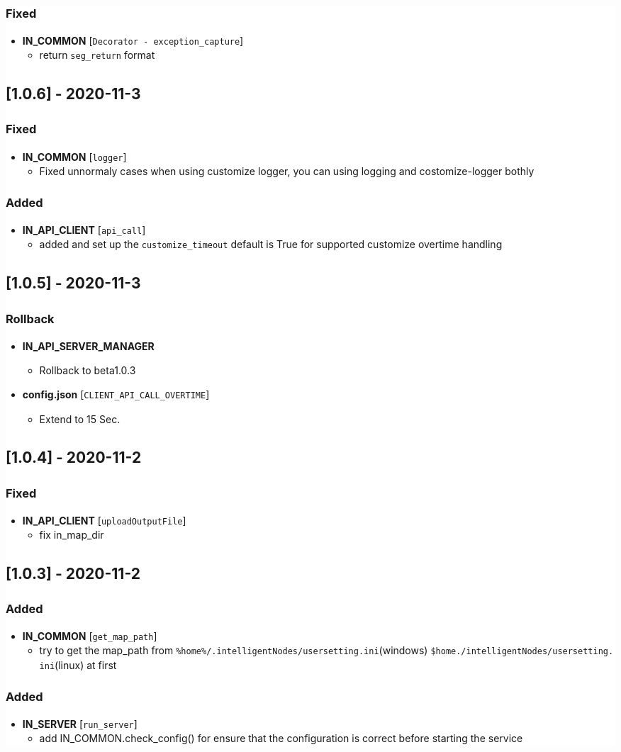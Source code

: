 ### Fixed

* **IN_COMMON** [`Decorator - exception_capture`]
  * return `seg_return` format

## [1.0.6] - 2020-11-3

### Fixed

* **IN_COMMON** [`logger`]
  * Fixed unnormaly cases when using customize logger, you can using logging and costomize-logger bothly

### Added

* **IN_API_CLIENT** [`api_call`]
  * added and set up the `customize_timeout` default is True for supported customize overtime handling

## [1.0.5] - 2020-11-3

### Rollback

* **IN_API_SERVER_MANAGER**

  * Rollback to beta1.0.3
* **config.json** [`CLIENT_API_CALL_OVERTIME`]

  * Extend to 15 Sec.

## [1.0.4] - 2020-11-2

### Fixed

* **IN_API_CLIENT** [`uploadOutputFile`]
  * fix in_map_dir

## [1.0.3] - 2020-11-2

### Added

* **IN_COMMON** [`get_map_path`]
  * try to get the map_path from `%home%/.intelligentNodes/usersetting.ini`(windows) `$home./intelligentNodes/usersetting.ini`(linux) at first

### Added

* **IN_SERVER** [`run_server`]
  * add IN_COMMON.check_config() for ensure that the configuration is correct before starting the service
